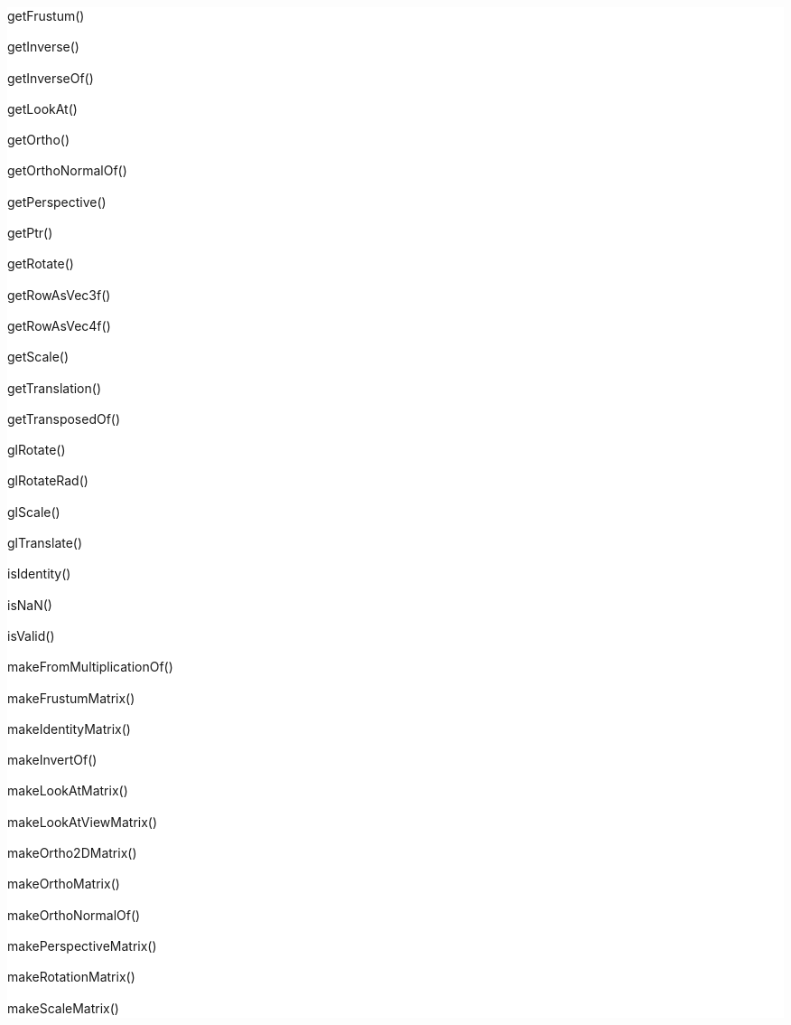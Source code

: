 getFrustum()

getInverse()

getInverseOf()

getLookAt()

getOrtho()

getOrthoNormalOf()

getPerspective()

getPtr()

getRotate()

getRowAsVec3f()

getRowAsVec4f()

getScale()

getTranslation()

getTransposedOf()

glRotate()

glRotateRad()

glScale()

glTranslate()

isIdentity()

isNaN()

isValid()

makeFromMultiplicationOf()

makeFrustumMatrix()

makeIdentityMatrix()

makeInvertOf()

makeLookAtMatrix()

makeLookAtViewMatrix()

makeOrtho2DMatrix()

makeOrthoMatrix()

makeOrthoNormalOf()

makePerspectiveMatrix()

makeRotationMatrix()

makeScaleMatrix()
